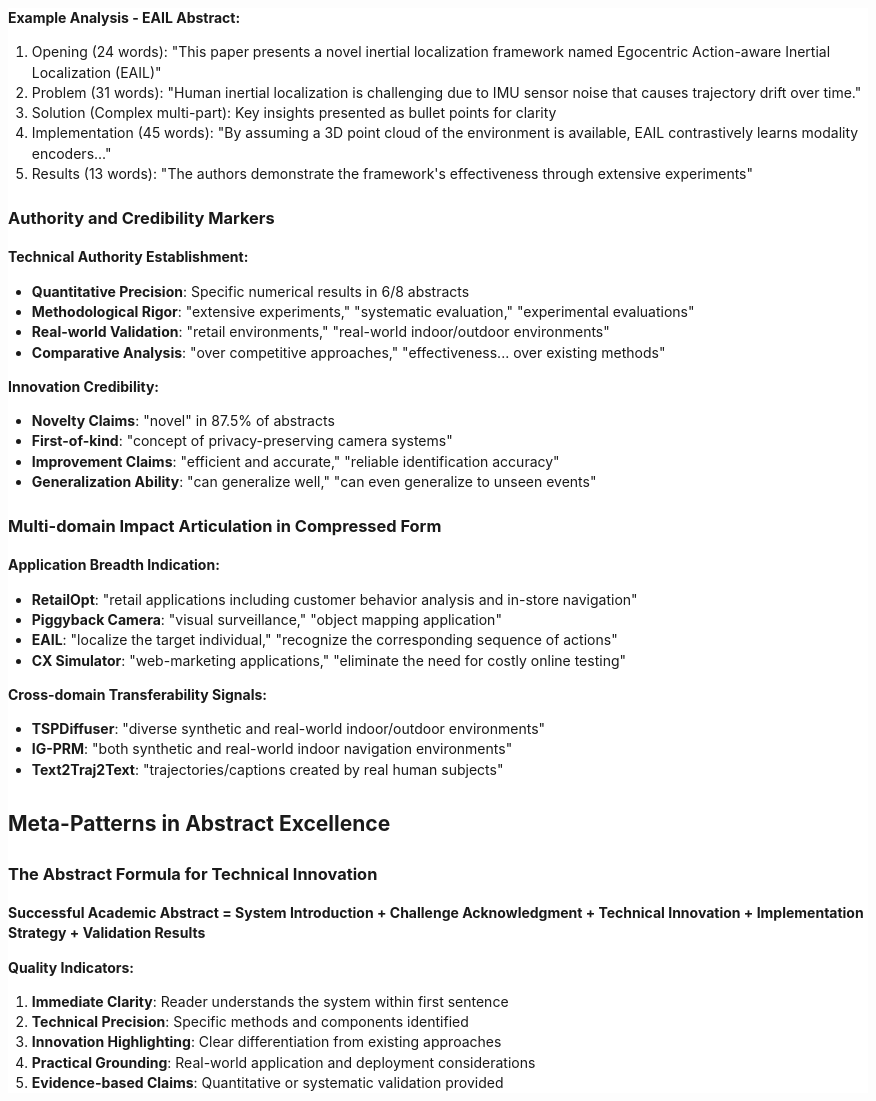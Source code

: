 **Example Analysis - EAIL Abstract:**
1. Opening (24 words): "This paper presents a novel inertial localization framework named Egocentric Action-aware Inertial Localization (EAIL)"
2. Problem (31 words): "Human inertial localization is challenging due to IMU sensor noise that causes trajectory drift over time."
3. Solution (Complex multi-part): Key insights presented as bullet points for clarity
4. Implementation (45 words): "By assuming a 3D point cloud of the environment is available, EAIL contrastively learns modality encoders..."
5. Results (13 words): "The authors demonstrate the framework's effectiveness through extensive experiments"

### Authority and Credibility Markers

**Technical Authority Establishment:**
- **Quantitative Precision**: Specific numerical results in 6/8 abstracts
- **Methodological Rigor**: "extensive experiments," "systematic evaluation," "experimental evaluations"
- **Real-world Validation**: "retail environments," "real-world indoor/outdoor environments"
- **Comparative Analysis**: "over competitive approaches," "effectiveness... over existing methods"

**Innovation Credibility:**
- **Novelty Claims**: "novel" in 87.5% of abstracts
- **First-of-kind**: "concept of privacy-preserving camera systems"
- **Improvement Claims**: "efficient and accurate," "reliable identification accuracy"
- **Generalization Ability**: "can generalize well," "can even generalize to unseen events"

### Multi-domain Impact Articulation in Compressed Form

**Application Breadth Indication:**
- **RetailOpt**: "retail applications including customer behavior analysis and in-store navigation"
- **Piggyback Camera**: "visual surveillance," "object mapping application"
- **EAIL**: "localize the target individual," "recognize the corresponding sequence of actions"
- **CX Simulator**: "web-marketing applications," "eliminate the need for costly online testing"

**Cross-domain Transferability Signals:**
- **TSPDiffuser**: "diverse synthetic and real-world indoor/outdoor environments"
- **IG-PRM**: "both synthetic and real-world indoor navigation environments"
- **Text2Traj2Text**: "trajectories/captions created by real human subjects"

## Meta-Patterns in Abstract Excellence

### The Abstract Formula for Technical Innovation

**Successful Academic Abstract = System Introduction + Challenge Acknowledgment + Technical Innovation + Implementation Strategy + Validation Results**

**Quality Indicators:**
1. **Immediate Clarity**: Reader understands the system within first sentence
2. **Technical Precision**: Specific methods and components identified
3. **Innovation Highlighting**: Clear differentiation from existing approaches
4. **Practical Grounding**: Real-world application and deployment considerations
5. **Evidence-based Claims**: Quantitative or systematic validation provided

